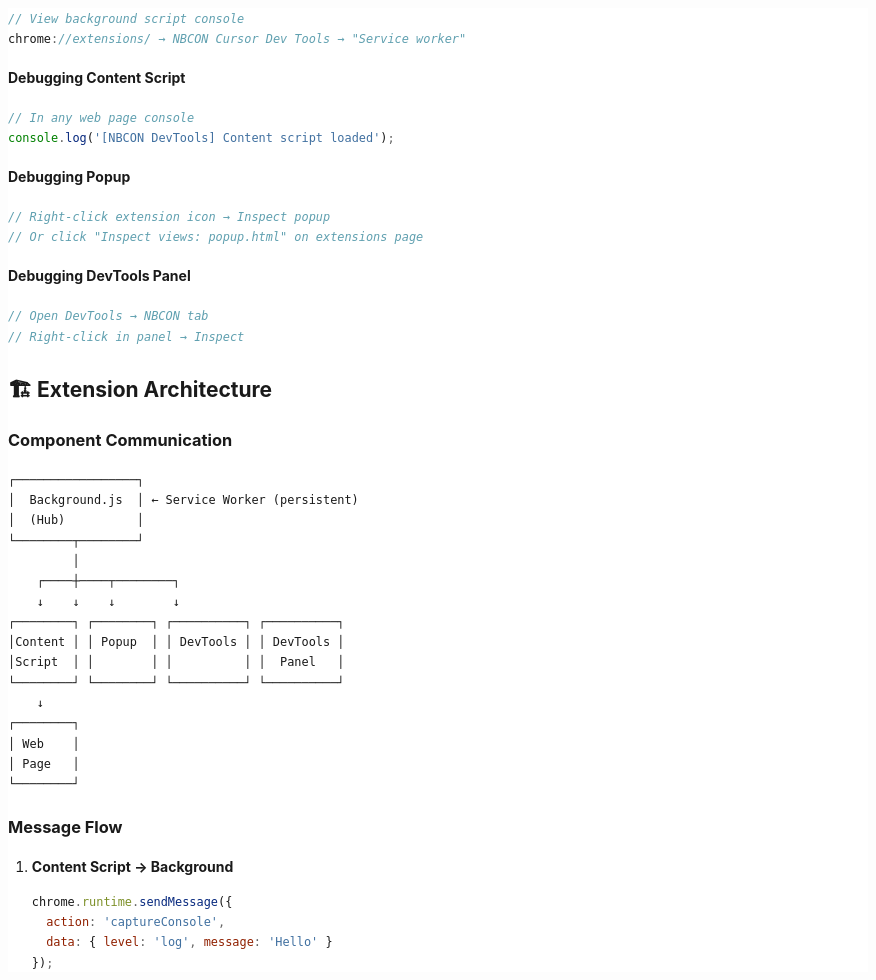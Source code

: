 ```javascript
// View background script console
chrome://extensions/ → NBCON Cursor Dev Tools → "Service worker"
```

#### Debugging Content Script

```javascript
// In any web page console
console.log('[NBCON DevTools] Content script loaded');
```

#### Debugging Popup

```javascript
// Right-click extension icon → Inspect popup
// Or click "Inspect views: popup.html" on extensions page
```

#### Debugging DevTools Panel

```javascript
// Open DevTools → NBCON tab
// Right-click in panel → Inspect
```

## 🏗️ Extension Architecture

### Component Communication

```
┌─────────────────┐
│  Background.js  │ ← Service Worker (persistent)
│  (Hub)          │
└────────┬────────┘
         │
    ┌────┼────┬────────┐
    ↓    ↓    ↓        ↓
┌────────┐ ┌────────┐ ┌──────────┐ ┌──────────┐
│Content │ │ Popup  │ │ DevTools │ │ DevTools │
│Script  │ │        │ │          │ │  Panel   │
└────────┘ └────────┘ └──────────┘ └──────────┘
    ↓
┌────────┐
│ Web    │
│ Page   │
└────────┘
```

### Message Flow

1. **Content Script → Background**
   ```javascript
   chrome.runtime.sendMessage({
     action: 'captureConsole',
     data: { level: 'log', message: 'Hello' }
   });
   ```

